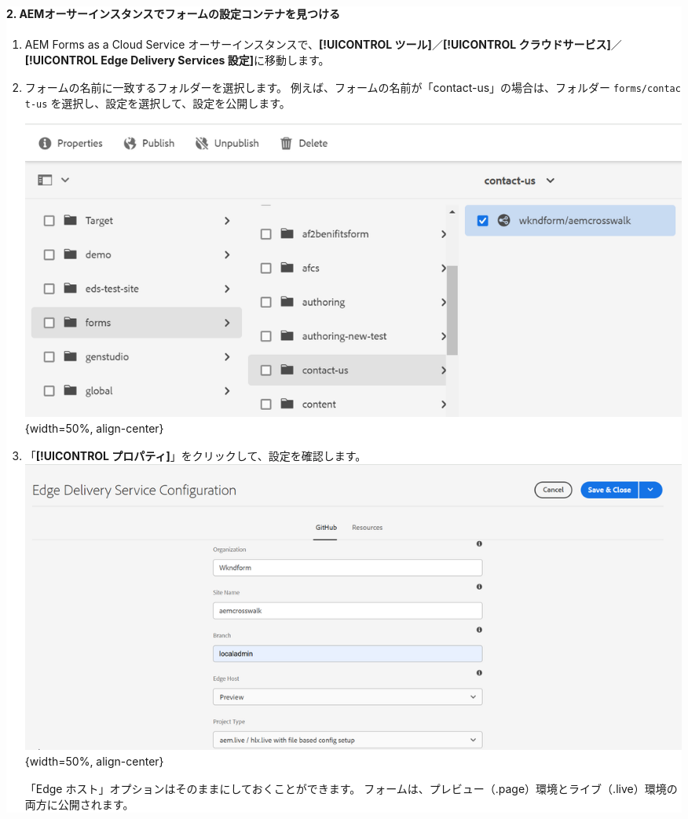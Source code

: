 #### 2. AEMオーサーインスタンスでフォームの設定コンテナを見つける

1. AEM Forms as a Cloud Service オーサーインスタンスで、**[!UICONTROL ツール]**／**[!UICONTROL クラウドサービス]**／**[!UICONTROL Edge Delivery Services 設定]**&#x200B;に移動します。
1. フォームの名前に一致するフォルダーを選択します。 例えば、フォームの名前が「contact-us」の場合は、フォルダー `forms/contact-us` を選択し、設定を選択して、設定を公開します。

   ![Edge Delivery Services 設定](/help/forms/assets/aem-instance-eds-configuration.png){width=50%, align-center}

1. 「**[!UICONTROL プロパティ]**」をクリックして、設定を確認します。\
   ![自動作成された設定](/help/edge/assets/aem-forms-create-configuration-github.png){width=50%, align-center}

   「Edge ホスト」オプションはそのままにしておくことができます。 フォームは、プレビュー（.page）環境とライブ（.live）環境の両方に公開されます。
